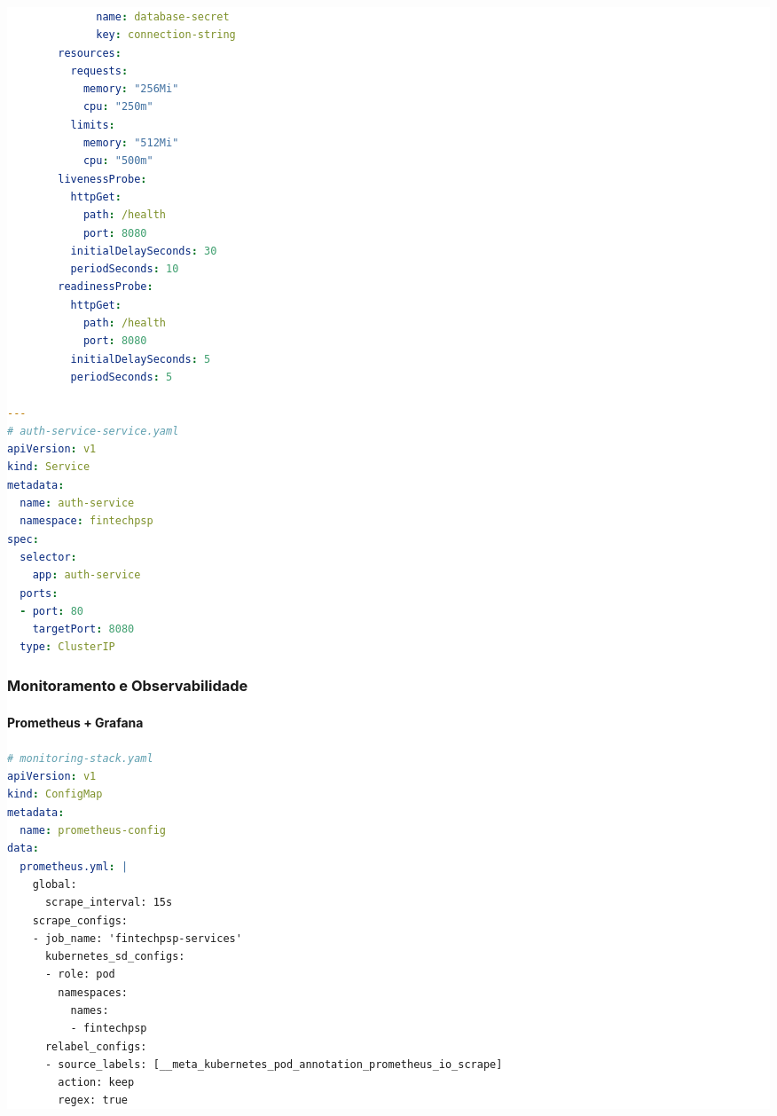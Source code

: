 ```yaml
              name: database-secret
              key: connection-string
        resources:
          requests:
            memory: "256Mi"
            cpu: "250m"
          limits:
            memory: "512Mi"
            cpu: "500m"
        livenessProbe:
          httpGet:
            path: /health
            port: 8080
          initialDelaySeconds: 30
          periodSeconds: 10
        readinessProbe:
          httpGet:
            path: /health
            port: 8080
          initialDelaySeconds: 5
          periodSeconds: 5

---
# auth-service-service.yaml
apiVersion: v1
kind: Service
metadata:
  name: auth-service
  namespace: fintechpsp
spec:
  selector:
    app: auth-service
  ports:
  - port: 80
    targetPort: 8080
  type: ClusterIP
```

### **Monitoramento e Observabilidade**

#### **Prometheus + Grafana**
```yaml
# monitoring-stack.yaml
apiVersion: v1
kind: ConfigMap
metadata:
  name: prometheus-config
data:
  prometheus.yml: |
    global:
      scrape_interval: 15s
    scrape_configs:
    - job_name: 'fintechpsp-services'
      kubernetes_sd_configs:
      - role: pod
        namespaces:
          names:
          - fintechpsp
      relabel_configs:
      - source_labels: [__meta_kubernetes_pod_annotation_prometheus_io_scrape]
        action: keep
        regex: true
```
